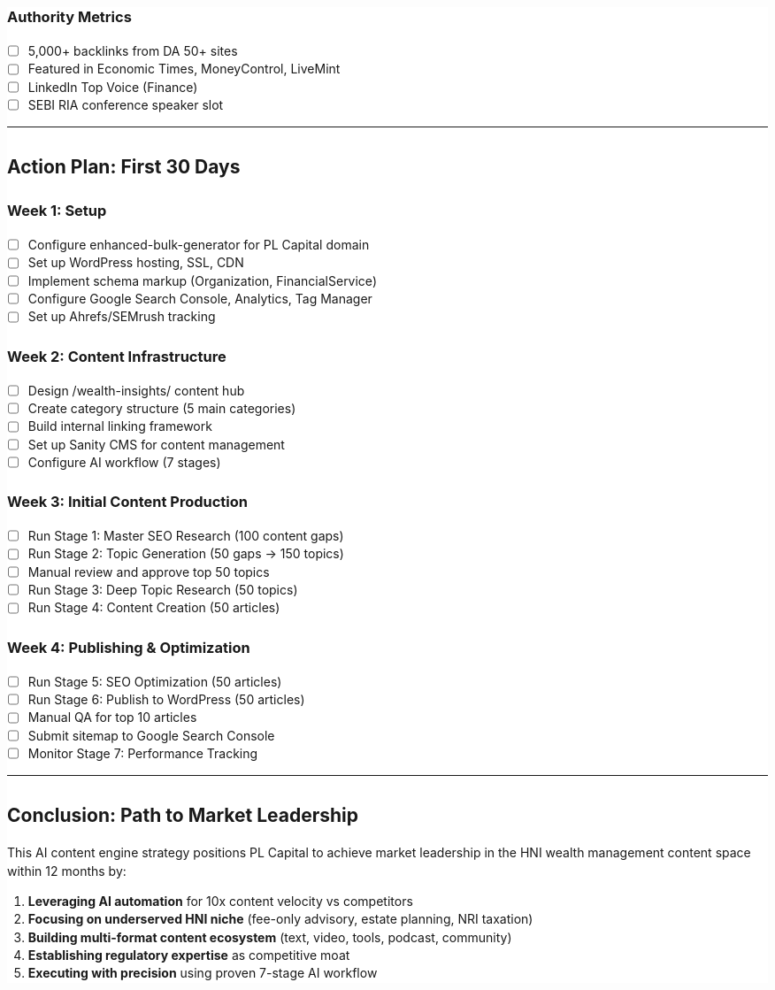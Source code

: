 ### Authority Metrics
- [ ] 5,000+ backlinks from DA 50+ sites
- [ ] Featured in Economic Times, MoneyControl, LiveMint
- [ ] LinkedIn Top Voice (Finance)
- [ ] SEBI RIA conference speaker slot

---

## Action Plan: First 30 Days

### Week 1: Setup
- [ ] Configure enhanced-bulk-generator for PL Capital domain
- [ ] Set up WordPress hosting, SSL, CDN
- [ ] Implement schema markup (Organization, FinancialService)
- [ ] Configure Google Search Console, Analytics, Tag Manager
- [ ] Set up Ahrefs/SEMrush tracking

### Week 2: Content Infrastructure
- [ ] Design /wealth-insights/ content hub
- [ ] Create category structure (5 main categories)
- [ ] Build internal linking framework
- [ ] Set up Sanity CMS for content management
- [ ] Configure AI workflow (7 stages)

### Week 3: Initial Content Production
- [ ] Run Stage 1: Master SEO Research (100 content gaps)
- [ ] Run Stage 2: Topic Generation (50 gaps → 150 topics)
- [ ] Manual review and approve top 50 topics
- [ ] Run Stage 3: Deep Topic Research (50 topics)
- [ ] Run Stage 4: Content Creation (50 articles)

### Week 4: Publishing & Optimization
- [ ] Run Stage 5: SEO Optimization (50 articles)
- [ ] Run Stage 6: Publish to WordPress (50 articles)
- [ ] Manual QA for top 10 articles
- [ ] Submit sitemap to Google Search Console
- [ ] Monitor Stage 7: Performance Tracking

---

## Conclusion: Path to Market Leadership

This AI content engine strategy positions PL Capital to achieve market leadership in the HNI wealth management content space within 12 months by:

1. **Leveraging AI automation** for 10x content velocity vs competitors
2. **Focusing on underserved HNI niche** (fee-only advisory, estate planning, NRI taxation)
3. **Building multi-format content ecosystem** (text, video, tools, podcast, community)
4. **Establishing regulatory expertise** as competitive moat
5. **Executing with precision** using proven 7-stage AI workflow
